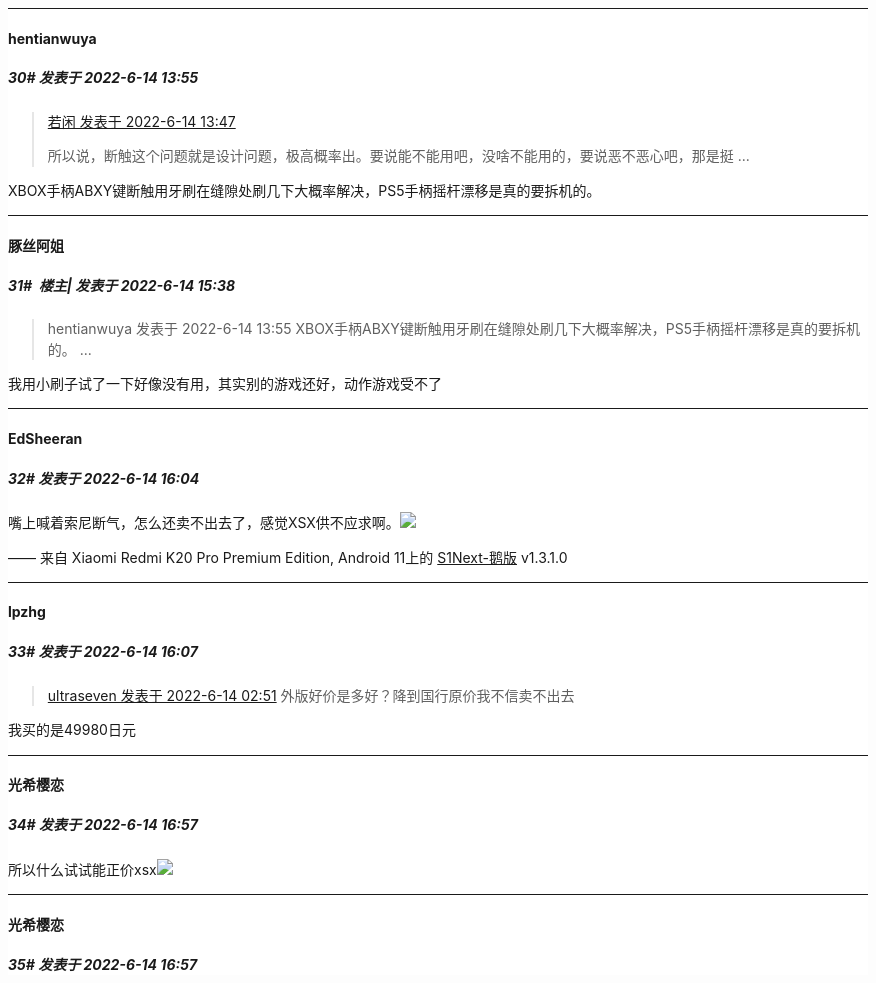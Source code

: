 *****

####  hentianwuya  
##### 30#       发表于 2022-6-14 13:55

<blockquote><a href="httphttps://bbs.saraba1st.com/2b/forum.php?mod=redirect&amp;goto=findpost&amp;pid=56262772&amp;ptid=2075576" target="_blank">若闲 发表于 2022-6-14 13:47</a>

所以说，断触这个问题就是设计问题，极高概率出。要说能不能用吧，没啥不能用的，要说恶不恶心吧，那是挺 ...</blockquote>
XBOX手柄ABXY键断触用牙刷在缝隙处刷几下大概率解决，PS5手柄摇杆漂移是真的要拆机的。



*****

####  豚丝阿姐  
##### 31#         楼主| 发表于 2022-6-14 15:38

<blockquote>hentianwuya 发表于 2022-6-14 13:55
XBOX手柄ABXY键断触用牙刷在缝隙处刷几下大概率解决，PS5手柄摇杆漂移是真的要拆机的。 ...</blockquote>
我用小刷子试了一下好像没有用，其实别的游戏还好，动作游戏受不了

*****

####  EdSheeran  
##### 32#       发表于 2022-6-14 16:04

嘴上喊着索尼断气，怎么还卖不出去了，感觉XSX供不应求啊。<img src="https://static.saraba1st.com/image/smiley/face2017/002.png" referrerpolicy="no-referrer">

—— 来自 Xiaomi Redmi K20 Pro Premium Edition, Android 11上的 [S1Next-鹅版](https://github.com/ykrank/S1-Next/releases) v1.3.1.0

*****

####  lpzhg  
##### 33#       发表于 2022-6-14 16:07

<blockquote><a href="httphttps://bbs.saraba1st.com/2b/forum.php?mod=redirect&amp;goto=findpost&amp;pid=56257322&amp;ptid=2075576" target="_blank">ultraseven 发表于 2022-6-14 02:51</a>
外版好价是多好？降到国行原价我不信卖不出去</blockquote>
我买的是49980日元

*****

####  光希樱恋  
##### 34#       发表于 2022-6-14 16:57

所以什么试试能正价xsx<img src="https://static.saraba1st.com/image/smiley/face2017/001.png" referrerpolicy="no-referrer">

*****

####  光希樱恋  
##### 35#       发表于 2022-6-14 16:57
